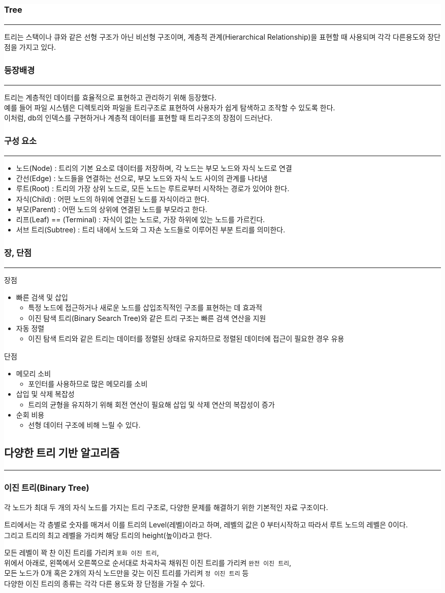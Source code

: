 ### Tree
***
트리는 스택이나 큐와 같은 선형 구조가 아닌 비선형 구조이며, 계층적 관계(Hierarchical Relationship)을 표현할 때
사용되며 각각 다른용도와 장단점을 가지고 있다.

### 등장배경
***
트리는 계층적인 데이터를 효율적으로 표현하고 관리하기 위해 등장했다. <br>
예를 들어 파일 시스템은 디렉토리와 파일을 트리구조로 표현하여 사용자가 쉽게 탐색하고 조작할 수 있도록 한다. <br>
이처럼, db의 인덱스를 구현하거나 계층적 데이터를 표현할 때 트리구조의 장점이 드러난다.

### 구성 요소
***
* 노드(Node) : 트리의 기본 요소로 데이터를 저장하며, 각 노드는 부모 노드와 자식 노드로 연결
* 간선(Edge) : 노드들을 연결하는 선으로, 부모 노드와 자식 노드 사이의 관계를 나타냄
* 루트(Root) : 트리의 가장 상위 노드로, 모든 노드는 루트로부터 시작하는 경로가 있어야 한다.
* 자식(Child) : 어떤 노드의 하위에 연결된 노드를 자식이라고 한다.
* 부모(Parent) : 어떤 노드의 상위에 연결된 노드를 부모라고 한다.
* 리프(Leaf) == (Terminal) : 자식이 없는 노드로, 가장 하위에 있는 노드를 가르킨다.
* 서브 트리(Subtree) : 트리 내에서 노드와 그 자손 노드들로 이루어진 부분 트리를 의미한다.

### 장, 단점
***
장점
* 빠른 검색 및 삽입
  * 특정 노드에 접근하거나 새로운 노드를 삽입조직적인 구조를 표현하는 데 효과적
  * 이진 탐색 트리(Binary Search Tree)와 같은 트리 구조는 빠른 검색 연산을 지원
* 자동 정렬
  * 이진 탐색 트리와 같은 트리는 데이터를 정렬된 상태로 유지하므로 정렬된 데이터에 접근이 필요한 경우 유용

단점
* 메모리 소비
  * 포인터를 사용하므로 많은 메모리를 소비
* 삽입 및 삭제 복잡성
  * 트리의 균형을 유지하기 위해 회전 연산이 필요해 삽입 및 삭제 연산의 복잡성이 증가
* 순회 비용
  * 선형 데이터 구조에 비해 느릴 수 있다.

## 다양한 트리 기반 알고리즘
***
### 이진 트리(Binary Tree)
각 노드가 최대 두 개의 자식 노드를 가지는 트리 구조로, 다양한 문제를 해결하기 위한 기본적인 자료 구조이다.

트리에서는 각 층별로 숫자를 매겨서 이를 트리의 Level(레벨)이라고 하며, 레벨의 값은 0 부터시작하고 따라서 루트 노드의 레벨은 0이다. <br>
그리고 트리의 최고 레벨을 가리켜 해당 트리의 height(높이)라고 한다. <br>

모든 레벨이 꽉 찬 이진 트리를 가리켜 `포화 이진 트리`, <br>
위에서 아래로, 왼쪽에서 오른쪽으로 순서대로 차곡차곡 채워진 이진 트리를 가리켜 `완전 이진 트리`, <br>
모든 노드가 0개 혹은 2개의 자식 노드만을 갖는 이진 트리를 가리켜 `정 이진 트리` 등 <br>
다양한 이진 트리의 종류는 각각 다른 용도와 장 단점을 가질 수 있다.
